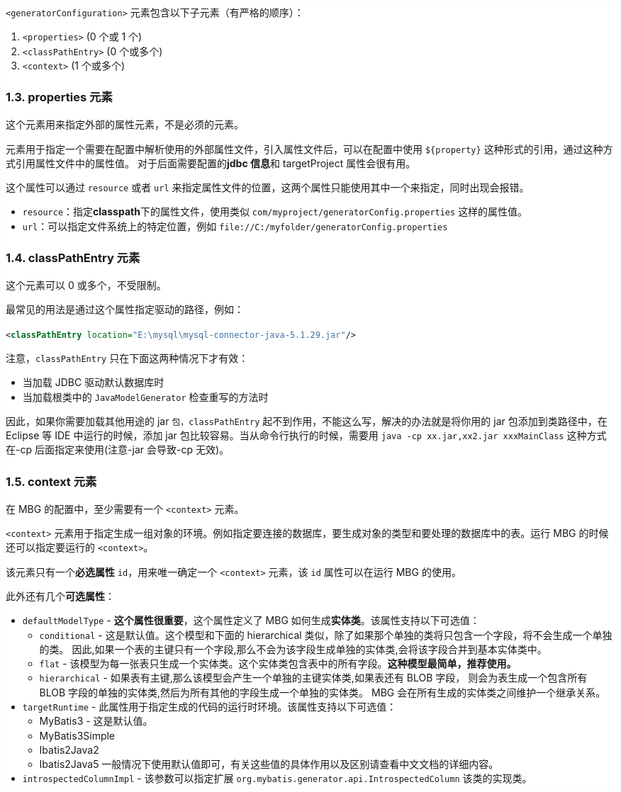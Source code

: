 `<generatorConfiguration>` 元素包含以下子元素（有严格的顺序）：

1. `<properties>` (0 个或 1 个)
2. `<classPathEntry>` (0 个或多个)
3. `<context>` (1 个或多个)

### 1.3. properties 元素

这个元素用来指定外部的属性元素，不是必须的元素。

元素用于指定一个需要在配置中解析使用的外部属性文件，引入属性文件后，可以在配置中使用 `${property}` 这种形式的引用，通过这种方式引用属性文件中的属性值。 对于后面需要配置的**jdbc 信息**和 targetProject 属性会很有用。

这个属性可以通过 `resource` 或者 `url` 来指定属性文件的位置，这两个属性只能使用其中一个来指定，同时出现会报错。

- `resource`：指定**classpath**下的属性文件，使用类似 `com/myproject/generatorConfig.properties` 这样的属性值。
- `url`：可以指定文件系统上的特定位置，例如 `file://C:/myfolder/generatorConfig.properties`

### 1.4. classPathEntry 元素

这个元素可以 0 或多个，不受限制。

最常见的用法是通过这个属性指定驱动的路径，例如：

```xml
<classPathEntry location="E:\mysql\mysql-connector-java-5.1.29.jar"/>
```

注意，`classPathEntry` 只在下面这两种情况下才有效：

- 当加载 JDBC 驱动默认数据库时
- 当加载根类中的 `JavaModelGenerator` 检查重写的方法时

因此，如果你需要加载其他用途的 jar `包，classPathEntry` 起不到作用，不能这么写，解决的办法就是将你用的 jar 包添加到类路径中，在 Eclipse 等 IDE 中运行的时候，添加 jar 包比较容易。当从命令行执行的时候，需要用 `java -cp xx.jar,xx2.jar xxxMainClass` 这种方式在-cp 后面指定来使用(注意-jar 会导致-cp 无效)。

### 1.5. context 元素

在 MBG 的配置中，至少需要有一个 `<context>` 元素。

`<context>` 元素用于指定生成一组对象的环境。例如指定要连接的数据库，要生成对象的类型和要处理的数据库中的表。运行 MBG 的时候还可以指定要运行的 `<context>`。

该元素只有一个**必选属性** `id`，用来唯一确定一个 `<context>` 元素，该 `id` 属性可以在运行 MBG 的使用。

此外还有几个**可选属性**：

- `defaultModelType` - **这个属性很重要**，这个属性定义了 MBG 如何生成**实体类**。该属性支持以下可选值：
  - `conditional` - 这是默认值。这个模型和下面的 hierarchical 类似，除了如果那个单独的类将只包含一个字段，将不会生成一个单独的类。 因此,如果一个表的主键只有一个字段,那么不会为该字段生成单独的实体类,会将该字段合并到基本实体类中。
  - `flat` - 该模型为每一张表只生成一个实体类。这个实体类包含表中的所有字段。**这种模型最简单，推荐使用。**
  - `hierarchical` - 如果表有主键,那么该模型会产生一个单独的主键实体类,如果表还有 BLOB 字段， 则会为表生成一个包含所有 BLOB 字段的单独的实体类,然后为所有其他的字段生成一个单独的实体类。 MBG 会在所有生成的实体类之间维护一个继承关系。
- `targetRuntime` - 此属性用于指定生成的代码的运行时环境。该属性支持以下可选值：
  - MyBatis3 - 这是默认值。
  - MyBatis3Simple
  - Ibatis2Java2
  - Ibatis2Java5 一般情况下使用默认值即可，有关这些值的具体作用以及区别请查看中文文档的详细内容。
- `introspectedColumnImpl` - 该参数可以指定扩展 `org.mybatis.generator.api.IntrospectedColumn` 该类的实现类。
